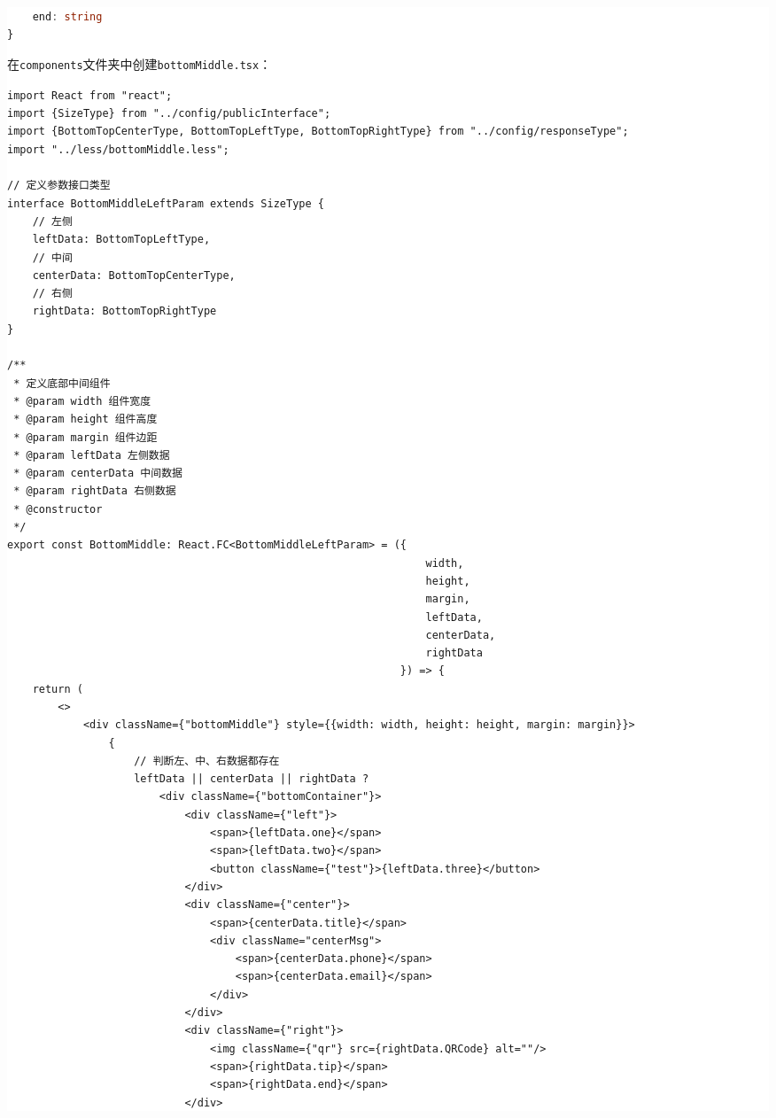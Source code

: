 ```ts
    end: string
}
```

在`components`文件夹中创建`bottomMiddle.tsx`：

```tsx
import React from "react";
import {SizeType} from "../config/publicInterface";
import {BottomTopCenterType, BottomTopLeftType, BottomTopRightType} from "../config/responseType";
import "../less/bottomMiddle.less";

// 定义参数接口类型
interface BottomMiddleLeftParam extends SizeType {
    // 左侧
    leftData: BottomTopLeftType,
    // 中间
    centerData: BottomTopCenterType,
    // 右侧
    rightData: BottomTopRightType
}

/**
 * 定义底部中间组件
 * @param width 组件宽度
 * @param height 组件高度
 * @param margin 组件边距
 * @param leftData 左侧数据
 * @param centerData 中间数据
 * @param rightData 右侧数据
 * @constructor
 */
export const BottomMiddle: React.FC<BottomMiddleLeftParam> = ({
                                                                  width,
                                                                  height,
                                                                  margin,
                                                                  leftData,
                                                                  centerData,
                                                                  rightData
                                                              }) => {
    return (
        <>
            <div className={"bottomMiddle"} style={{width: width, height: height, margin: margin}}>
                {
                    // 判断左、中、右数据都存在
                    leftData || centerData || rightData ?
                        <div className={"bottomContainer"}>
                            <div className={"left"}>
                                <span>{leftData.one}</span>
                                <span>{leftData.two}</span>
                                <button className={"test"}>{leftData.three}</button>
                            </div>
                            <div className={"center"}>
                                <span>{centerData.title}</span>
                                <div className="centerMsg">
                                    <span>{centerData.phone}</span>
                                    <span>{centerData.email}</span>
                                </div>
                            </div>
                            <div className={"right"}>
                                <img className={"qr"} src={rightData.QRCode} alt=""/>
                                <span>{rightData.tip}</span>
                                <span>{rightData.end}</span>
                            </div>
```